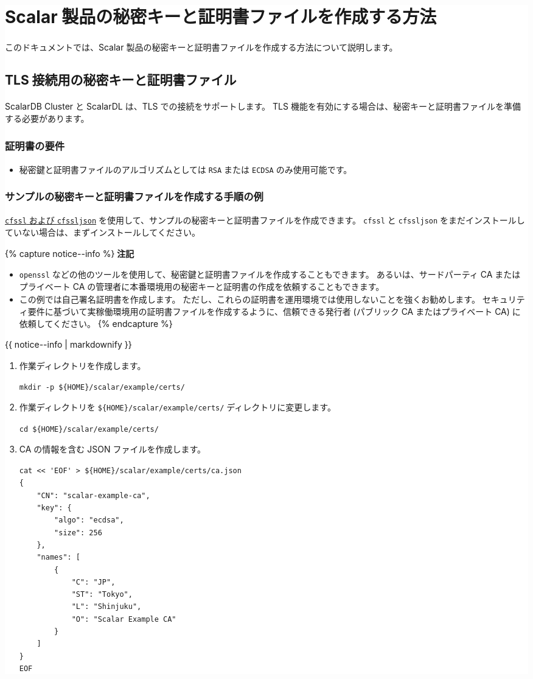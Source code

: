 # Scalar 製品の秘密キーと証明書ファイルを作成する方法

このドキュメントでは、Scalar 製品の秘密キーと証明書ファイルを作成する方法について説明します。

## TLS 接続用の秘密キーと証明書ファイル

ScalarDB Cluster と ScalarDL は、TLS での接続をサポートします。 TLS 機能を有効にする場合は、秘密キーと証明書ファイルを準備する必要があります。

### 証明書の要件

* 秘密鍵と証明書ファイルのアルゴリズムとしては `RSA` または `ECDSA` のみ使用可能です。

### サンプルの秘密キーと証明書ファイルを作成する手順の例

[`cfssl` および `cfssljson`](https://github.com/cloudflare/cfssl) を使用して、サンプルの秘密キーと証明書ファイルを作成できます。 `cfssl` と `cfssljson` をまだインストールしていない場合は、まずインストールしてください。

{% capture notice--info %}
**注記**

* `openssl` などの他のツールを使用して、秘密鍵と証明書ファイルを作成することもできます。 あるいは、サードパーティ CA またはプライベート CA の管理者に本番環境用の秘密キーと証明書の作成を依頼することもできます。
* この例では自己署名証明書を作成します。 ただし、これらの証明書を運用環境では使用しないことを強くお勧めします。 セキュリティ要件に基づいて実稼働環境用の証明書ファイルを作成するように、信頼できる発行者 (パブリック CA またはプライベート CA) に依頼してください。
{% endcapture %}

<div class="notice--info">{{ notice--info | markdownify }}</div>

1. 作業ディレクトリを作成します。

   ```console
   mkdir -p ${HOME}/scalar/example/certs/
   ```

1. 作業ディレクトリを `${HOME}/scalar/example/certs/` ディレクトリに変更します。

   ```console
   cd ${HOME}/scalar/example/certs/
   ```

1. CA の情報を含む JSON ファイルを作成します。

   ```console
   cat << 'EOF' > ${HOME}/scalar/example/certs/ca.json
   {
       "CN": "scalar-example-ca",
       "key": {
           "algo": "ecdsa",
           "size": 256
       },
       "names": [
           {
               "C": "JP",
               "ST": "Tokyo",
               "L": "Shinjuku",
               "O": "Scalar Example CA"
           }
       ]
   }
   EOF
   ```
